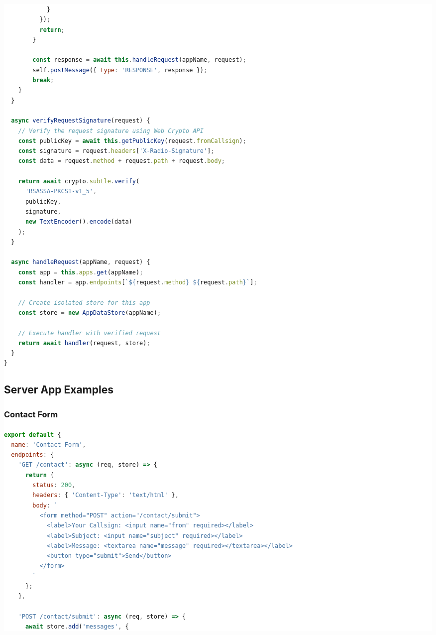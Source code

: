 ```javascript
            }
          });
          return;
        }
        
        const response = await this.handleRequest(appName, request);
        self.postMessage({ type: 'RESPONSE', response });
        break;
    }
  }
  
  async verifyRequestSignature(request) {
    // Verify the request signature using Web Crypto API
    const publicKey = await this.getPublicKey(request.fromCallsign);
    const signature = request.headers['X-Radio-Signature'];
    const data = request.method + request.path + request.body;
    
    return await crypto.subtle.verify(
      'RSASSA-PKCS1-v1_5',
      publicKey,
      signature,
      new TextEncoder().encode(data)
    );
  }
  
  async handleRequest(appName, request) {
    const app = this.apps.get(appName);
    const handler = app.endpoints[`${request.method} ${request.path}`];
    
    // Create isolated store for this app
    const store = new AppDataStore(appName);
    
    // Execute handler with verified request
    return await handler(request, store);
  }
}
```

## Server App Examples

### Contact Form
```javascript
export default {
  name: 'Contact Form',
  endpoints: {
    'GET /contact': async (req, store) => {
      return {
        status: 200,
        headers: { 'Content-Type': 'text/html' },
        body: `
          <form method="POST" action="/contact/submit">
            <label>Your Callsign: <input name="from" required></label>
            <label>Subject: <input name="subject" required></label>
            <label>Message: <textarea name="message" required></textarea></label>
            <button type="submit">Send</button>
          </form>
        `
      };
    },
    
    'POST /contact/submit': async (req, store) => {
      await store.add('messages', {
```